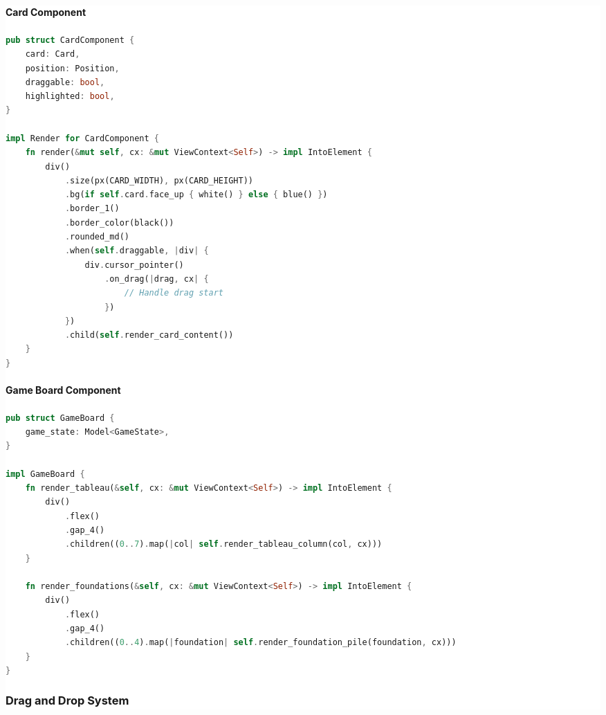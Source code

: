 #### Card Component
```rust
pub struct CardComponent {
    card: Card,
    position: Position,
    draggable: bool,
    highlighted: bool,
}

impl Render for CardComponent {
    fn render(&mut self, cx: &mut ViewContext<Self>) -> impl IntoElement {
        div()
            .size(px(CARD_WIDTH), px(CARD_HEIGHT))
            .bg(if self.card.face_up { white() } else { blue() })
            .border_1()
            .border_color(black())
            .rounded_md()
            .when(self.draggable, |div| {
                div.cursor_pointer()
                    .on_drag(|drag, cx| {
                        // Handle drag start
                    })
            })
            .child(self.render_card_content())
    }
}
```

#### Game Board Component
```rust
pub struct GameBoard {
    game_state: Model<GameState>,
}

impl GameBoard {
    fn render_tableau(&self, cx: &mut ViewContext<Self>) -> impl IntoElement {
        div()
            .flex()
            .gap_4()
            .children((0..7).map(|col| self.render_tableau_column(col, cx)))
    }

    fn render_foundations(&self, cx: &mut ViewContext<Self>) -> impl IntoElement {
        div()
            .flex()
            .gap_4()
            .children((0..4).map(|foundation| self.render_foundation_pile(foundation, cx)))
    }
}
```

### Drag and Drop System

